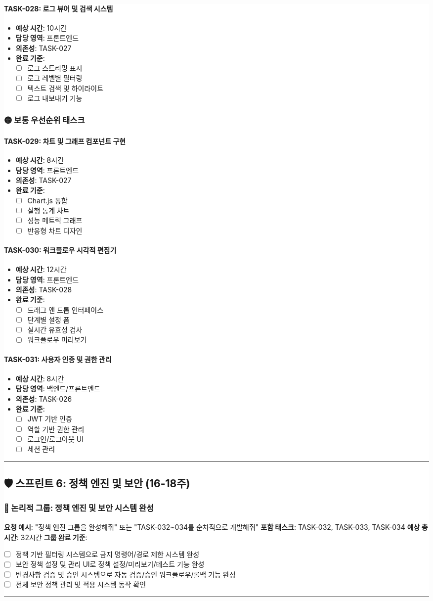 #### TASK-028: 로그 뷰어 및 검색 시스템
- **예상 시간**: 10시간
- **담당 영역**: 프론트엔드
- **의존성**: TASK-027
- **완료 기준**:
  - [ ] 로그 스트리밍 표시
  - [ ] 로그 레벨별 필터링
  - [ ] 텍스트 검색 및 하이라이트
  - [ ] 로그 내보내기 기능

### 🟡 보통 우선순위 태스크

#### TASK-029: 차트 및 그래프 컴포넌트 구현
- **예상 시간**: 8시간
- **담당 영역**: 프론트엔드
- **의존성**: TASK-027
- **완료 기준**:
  - [ ] Chart.js 통합
  - [ ] 실행 통계 차트
  - [ ] 성능 메트릭 그래프
  - [ ] 반응형 차트 디자인

#### TASK-030: 워크플로우 시각적 편집기
- **예상 시간**: 12시간
- **담당 영역**: 프론트엔드
- **의존성**: TASK-028
- **완료 기준**:
  - [ ] 드래그 앤 드롭 인터페이스
  - [ ] 단계별 설정 폼
  - [ ] 실시간 유효성 검사
  - [ ] 워크플로우 미리보기

#### TASK-031: 사용자 인증 및 권한 관리
- **예상 시간**: 8시간
- **담당 영역**: 백엔드/프론트엔드
- **의존성**: TASK-026
- **완료 기준**:
  - [ ] JWT 기반 인증
  - [ ] 역할 기반 권한 관리
  - [ ] 로그인/로그아웃 UI
  - [ ] 세션 관리

---

## 🛡️ 스프린트 6: 정책 엔진 및 보안 (16-18주)

### 🧩 논리적 그룹: 정책 엔진 및 보안 시스템 완성
**요청 예시**: "정책 엔진 그룹을 완성해줘" 또는 "TASK-032~034를 순차적으로 개발해줘"
**포함 태스크**: TASK-032, TASK-033, TASK-034
**예상 총 시간**: 32시간
**그룹 완료 기준**: 
- [ ] 정책 기반 필터링 시스템으로 금지 명령어/경로 제한 시스템 완성
- [ ] 보안 정책 설정 및 관리 UI로 정책 설정/미리보기/테스트 기능 완성
- [ ] 변경사항 검증 및 승인 시스템으로 자동 검증/승인 워크플로우/롤백 기능 완성
- [ ] 전체 보안 정책 관리 및 적용 시스템 동작 확인

---